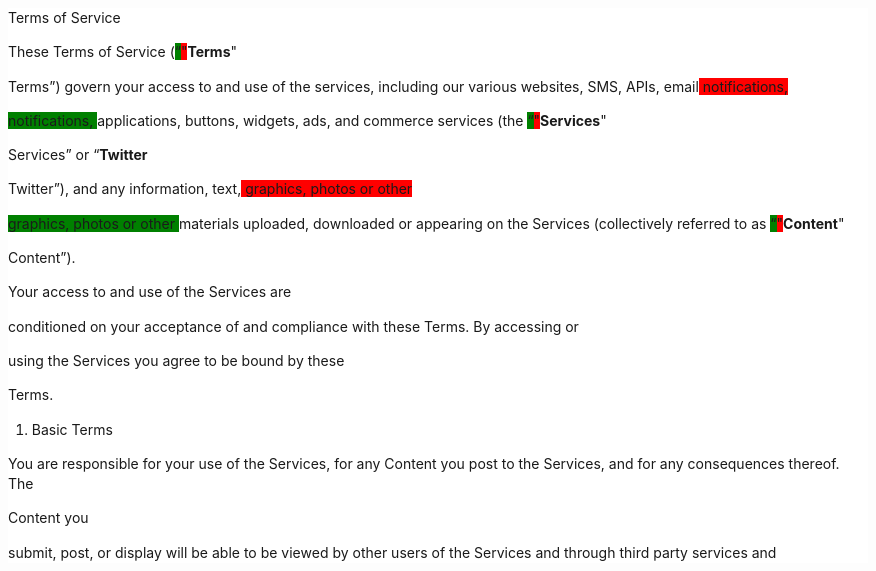 
Terms of Service


These Terms of Service (<span style="background-color: green;">“</span><span style="background-color: red;">"**</span>Terms<span style="background-color: red;">**"</span><span style="background-color: green;">


Terms”</span>) govern your access to and use of the services, including our various websites, SMS, APIs, email<span style="background-color: red;"> notifications,</span>


<span style="background-color: green;">notifications, </span>applications, buttons, widgets, ads, and commerce services (the <span style="background-color: green;">“</span><span style="background-color: red;">"**</span>Services<span style="background-color: red;">**"</span><span style="background-color: green;">


Services”</span> or “<span style="background-color: red;">**</span>Twitter<span style="background-color: red;">**</span><span style="background-color: green;">


Twitter</span>”), and any information, text,<span style="background-color: red;"> graphics, photos or other</span>


<span style="background-color: green;">graphics, photos or other </span>materials uploaded, downloaded or appearing on the Services (collectively referred to as <span style="background-color: green;">“</span><span style="background-color: red;">"**</span>Content<span style="background-color: red;">**"</span><span style="background-color: green;">


Content”</span>).<span style="background-color: red;"> </span><span style="background-color: green;">


</span>Your access to and use of the Services are<span style="background-color: green;"> </span><span style="background-color: red;">


</span>conditioned on your acceptance of and compliance with these Terms. By accessing or<span style="background-color: red;"> </span><span style="background-color: green;">


</span>using the Services you agree to be bound by these<span style="background-color: green;"> </span><span style="background-color: red;">


</span>Terms.


1. Basic Terms


You are responsible for your use of the Services, for any Content you post to the Services, and for any consequences thereof. The<span style="background-color: red;"> </span><span style="background-color: green;">


</span>Content you<span style="background-color: green;"> </span><span style="background-color: red;">


</span>submit, post, or display will be able to be viewed by other users of the Services and through third party services and<span style="background-color: red;"> </span><span style="background-color: green;">
